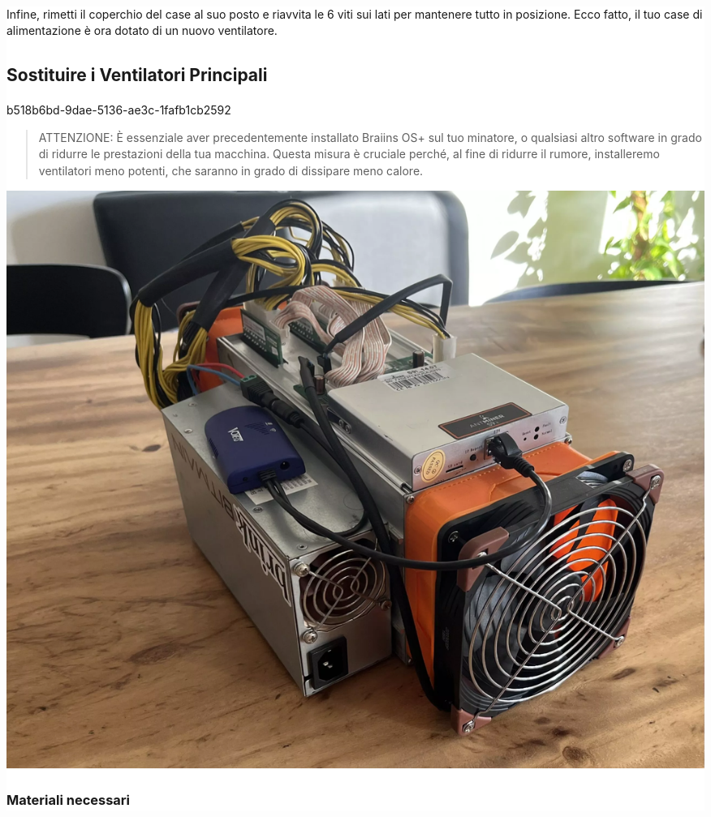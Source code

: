 Infine, rimetti il coperchio del case al suo posto e riavvita le 6 viti sui lati per mantenere tutto in posizione. Ecco fatto, il tuo case di alimentazione è ora dotato di un nuovo ventilatore.

## Sostituire i Ventilatori Principali
<chapterId>b518b6bd-9dae-5136-ae3c-1fafb1cb2592</chapterId>

> ATTENZIONE: È essenziale aver precedentemente installato Braiins OS+ sul tuo minatore, o qualsiasi altro software in grado di ridurre le prestazioni della tua macchina. Questa misura è cruciale perché, al fine di ridurre il rumore, installeremo ventilatori meno potenti, che saranno in grado di dissipare meno calore.

![image](assets/hardware/cover.webp)


### Materiali necessari
